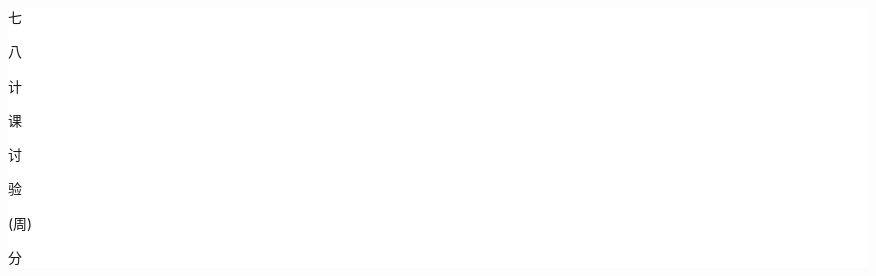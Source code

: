 七

</td><td>

八

</td></tr><tr><td>
</td><td>
</td><td>
</td><td>
</td><td>

计

</td><td>

课

</td><td>

讨

</td><td>

验

</td><td>

(周)

</td><td>

分

</td><td>
</td></tr><tr><td>
</td><td>
</td><td>
</td><td>
</td><td>
</td><td>
</td><td>
</td><td>
</td><td>
</td><td>
</td><td>
</td><td>
</td><td>
</td></tr><tr><td>
</td><td>
</td><td>
</td><td>
</td><td>
</td><td>
</td><td>
</td><td>
</td><td>
</td><td>
</td><td>
</td><td>
</td><td>
</td><td>
</td><td>
</td><td>
</td><td>
</td><td>
</td><td>
</td></tr><tr><td>
</td><td>
</td><td>
